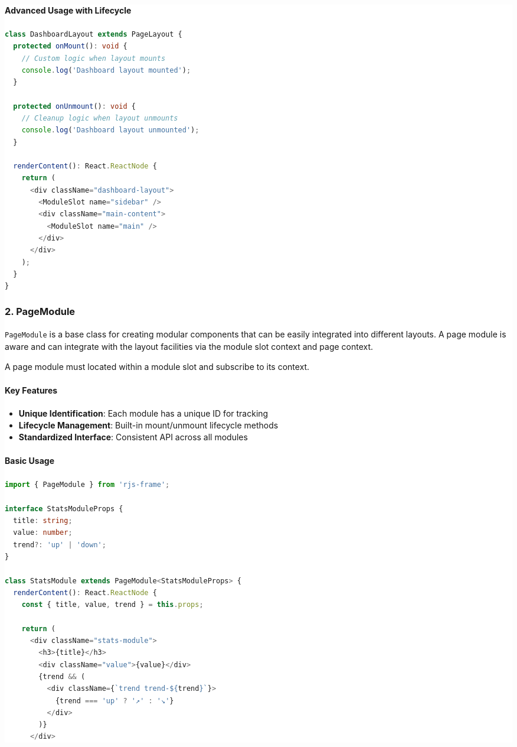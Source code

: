 #### Advanced Usage with Lifecycle

```typescript
class DashboardLayout extends PageLayout {
  protected onMount(): void {
    // Custom logic when layout mounts
    console.log('Dashboard layout mounted');
  }

  protected onUnmount(): void {
    // Cleanup logic when layout unmounts
    console.log('Dashboard layout unmounted');
  }

  renderContent(): React.ReactNode {
    return (
      <div className="dashboard-layout">
        <ModuleSlot name="sidebar" />
        <div className="main-content">
          <ModuleSlot name="main" />
        </div>
      </div>
    );
  }
}
```

### 2. PageModule

`PageModule` is a base class for creating modular components that can be easily integrated into different layouts. A page module is aware and can integrate with the layout facilities via the module slot context and page context.

A page module must located within a module slot and subscribe to its context.

#### Key Features

- **Unique Identification**: Each module has a unique ID for tracking
- **Lifecycle Management**: Built-in mount/unmount lifecycle methods
- **Standardized Interface**: Consistent API across all modules

#### Basic Usage

```typescript
import { PageModule } from 'rjs-frame';

interface StatsModuleProps {
  title: string;
  value: number;
  trend?: 'up' | 'down';
}

class StatsModule extends PageModule<StatsModuleProps> {
  renderContent(): React.ReactNode {
    const { title, value, trend } = this.props;
    
    return (
      <div className="stats-module">
        <h3>{title}</h3>
        <div className="value">{value}</div>
        {trend && (
          <div className={`trend trend-${trend}`}>
            {trend === 'up' ? '↗' : '↘'}
          </div>
        )}
      </div>
```